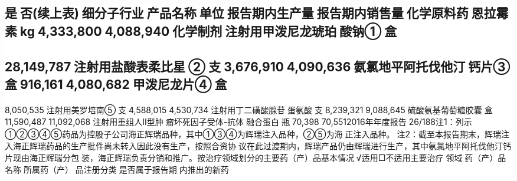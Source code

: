 是
否(续上表)
细分子行业
产品名称
单位
报告期内生产量
报告期内销售量
化学原料药
恩拉霉素
kg
4,333,800
4,088,940
化学制剂
注射用甲泼尼龙琥珀
酸钠①
盒
-
28,149,787
注射用盐酸表柔比星
②
支
3,676,910
4,090,636
氨氯地平阿托伐他汀
钙片③
盒
916,161
4,080,682
甲泼尼龙片④
盒
-
8,050,535
注射用美罗培南⑤
支
4,588,015
4,530,734
注射用丁二磺酸腺苷
蛋氨酸
支
8,239,321
9,088,645
硫酸氨基葡萄糖胶囊
盒
11,590,487
11,092,068
注射用重组人II型肿
瘤坏死因子受体-抗体
融合蛋白
瓶
70,398
70,5512016年年度报告
26/188注1：列示①②③④⑤药品为控股子公司海正辉瑞品种，其中①③④为辉瑞注入品种，②⑤为海
正注入品种。
注2：截至本报告期末，辉瑞注入海正辉瑞药品的生产批件尚未转入因此没有生产，按照合资协
议在此过渡期内，辉瑞产品仍由辉瑞进行生产，其中氨氯地平阿托伐他汀钙片现由海正辉瑞分包
装，海正辉瑞负责分销和推广。按治疗领域划分的主要药（产）品基本情况
√适用□不适用主要治疗
领域
药（产）品
名称
所属药（产）
品注册分类
是否属于报告期
内推出的新药